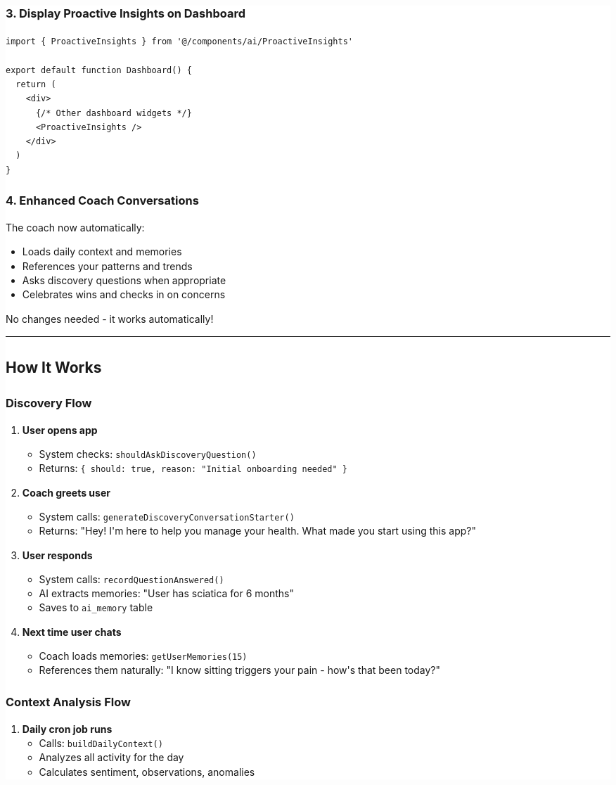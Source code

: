 ### 3. Display Proactive Insights on Dashboard
```tsx
import { ProactiveInsights } from '@/components/ai/ProactiveInsights'

export default function Dashboard() {
  return (
    <div>
      {/* Other dashboard widgets */}
      <ProactiveInsights />
    </div>
  )
}
```

### 4. Enhanced Coach Conversations
The coach now automatically:
- Loads daily context and memories
- References your patterns and trends
- Asks discovery questions when appropriate
- Celebrates wins and checks in on concerns

No changes needed - it works automatically!

---

## How It Works

### Discovery Flow

1. **User opens app**
   - System checks: `shouldAskDiscoveryQuestion()`
   - Returns: `{ should: true, reason: "Initial onboarding needed" }`

2. **Coach greets user**
   - System calls: `generateDiscoveryConversationStarter()`
   - Returns: "Hey! I'm here to help you manage your health. What made you start using this app?"

3. **User responds**
   - System calls: `recordQuestionAnswered()`
   - AI extracts memories: "User has sciatica for 6 months"
   - Saves to `ai_memory` table

4. **Next time user chats**
   - Coach loads memories: `getUserMemories(15)`
   - References them naturally: "I know sitting triggers your pain - how's that been today?"

### Context Analysis Flow

1. **Daily cron job runs**
   - Calls: `buildDailyContext()`
   - Analyzes all activity for the day
   - Calculates sentiment, observations, anomalies
